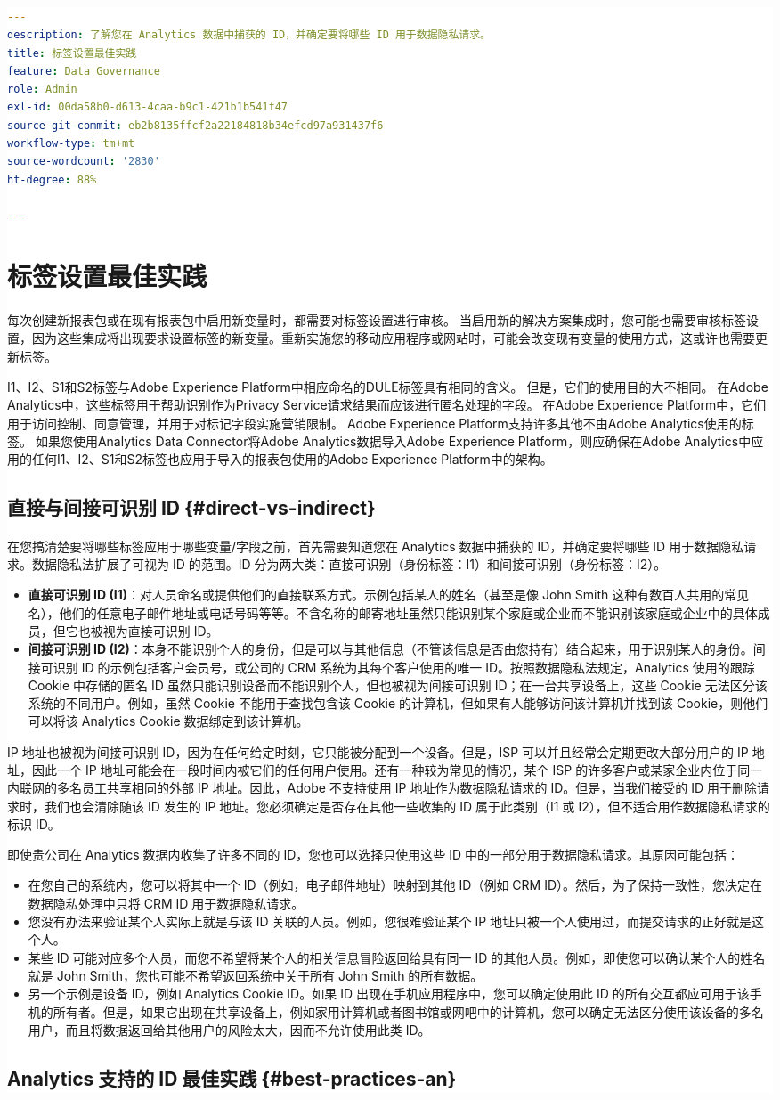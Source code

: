 ```yaml
---
description: 了解您在 Analytics 数据中捕获的 ID，并确定要将哪些 ID 用于数据隐私请求。
title: 标签设置最佳实践
feature: Data Governance
role: Admin
exl-id: 00da58b0-d613-4caa-b9c1-421b1b541f47
source-git-commit: eb2b8135ffcf2a22184818b34efcd97a931437f6
workflow-type: tm+mt
source-wordcount: '2830'
ht-degree: 88%

---
```


# 标签设置最佳实践

每次创建新报表包或在现有报表包中启用新变量时，都需要对标签设置进行审核。 当启用新的解决方案集成时，您可能也需要审核标签设置，因为这些集成将出现要求设置标签的新变量。重新实施您的移动应用程序或网站时，可能会改变现有变量的使用方式，这或许也需要更新标签。

I1、I2、S1和S2标签与Adobe Experience Platform中相应命名的DULE标签具有相同的含义。 但是，它们的使用目的大不相同。 在Adobe Analytics中，这些标签用于帮助识别作为Privacy Service请求结果而应该进行匿名处理的字段。 在Adobe Experience Platform中，它们用于访问控制、同意管理，并用于对标记字段实施营销限制。 Adobe Experience Platform支持许多其他不由Adobe Analytics使用的标签。 如果您使用Analytics Data Connector将Adobe Analytics数据导入Adobe Experience Platform，则应确保在Adobe Analytics中应用的任何I1、I2、S1和S2标签也应用于导入的报表包使用的Adobe Experience Platform中的架构。

## 直接与间接可识别 ID {#direct-vs-indirect}

在您搞清楚要将哪些标签应用于哪些变量/字段之前，首先需要知道您在 Analytics 数据中捕获的 ID，并确定要将哪些 ID 用于数据隐私请求。数据隐私法扩展了可视为 ID 的范围。ID 分为两大类：直接可识别（身份标签：I1）和间接可识别（身份标签：I2）。

* **直接可识别 ID (I1)**：对人员命名或提供他们的直接联系方式。示例包括某人的姓名（甚至是像 John Smith 这种有数百人共用的常见名），他们的任意电子邮件地址或电话号码等等。不含名称的邮寄地址虽然只能识别某个家庭或企业而不能识别该家庭或企业中的具体成员，但它也被视为直接可识别 ID。
* **间接可识别 ID (I2)**：本身不能识别个人的身份，但是可以与其他信息（不管该信息是否由您持有）结合起来，用于识别某人的身份。间接可识别 ID 的示例包括客户会员号，或公司的 CRM 系统为其每个客户使用的唯一 ID。按照数据隐私法规定，Analytics 使用的跟踪 Cookie 中存储的匿名 ID 虽然只能识别设备而不能识别个人，但也被视为间接可识别 ID；在一台共享设备上，这些 Cookie 无法区分该系统的不同用户。例如，虽然 Cookie 不能用于查找包含该 Cookie 的计算机，但如果有人能够访问该计算机并找到该 Cookie，则他们可以将该 Analytics Cookie 数据绑定到该计算机。

IP 地址也被视为间接可识别 ID，因为在任何给定时刻，它只能被分配到一个设备。但是，ISP 可以并且经常会定期更改大部分用户的 IP 地址，因此一个 IP 地址可能会在一段时间内被它们的任何用户使用。还有一种较为常见的情况，某个 ISP 的许多客户或某家企业内位于同一内联网的多名员工共享相同的外部 IP 地址。因此，Adobe 不支持使用 IP 地址作为数据隐私请求的 ID。但是，当我们接受的 ID 用于删除请求时，我们也会清除随该 ID 发生的 IP 地址。您必须确定是否存在其他一些收集的 ID 属于此类别（I1 或 I2），但不适合用作数据隐私请求的标识 ID。

即使贵公司在 Analytics 数据内收集了许多不同的 ID，您也可以选择只使用这些 ID 中的一部分用于数据隐私请求。其原因可能包括：

* 在您自己的系统内，您可以将其中一个 ID（例如，电子邮件地址）映射到其他 ID（例如 CRM ID）。然后，为了保持一致性，您决定在数据隐私处理中只将 CRM ID 用于数据隐私请求。
* 您没有办法来验证某个人实际上就是与该 ID 关联的人员。例如，您很难验证某个 IP 地址只被一个人使用过，而提交请求的正好就是这个人。
* 某些 ID 可能对应多个人员，而您不希望将某个人的相关信息冒险返回给具有同一 ID 的其他人员。例如，即使您可以确认某个人的姓名就是 John Smith，您也可能不希望返回系统中关于所有 John Smith 的所有数据。
* 另一个示例是设备 ID，例如 Analytics Cookie ID。如果 ID 出现在手机应用程序中，您可以确定使用此 ID 的所有交互都应可用于该手机的所有者。但是，如果它出现在共享设备上，例如家用计算机或者图书馆或网吧中的计算机，您可以确定无法区分使用该设备的多名用户，而且将数据返回给其他用户的风险太大，因而不允许使用此类 ID。

## Analytics 支持的 ID 最佳实践 {#best-practices-an}

